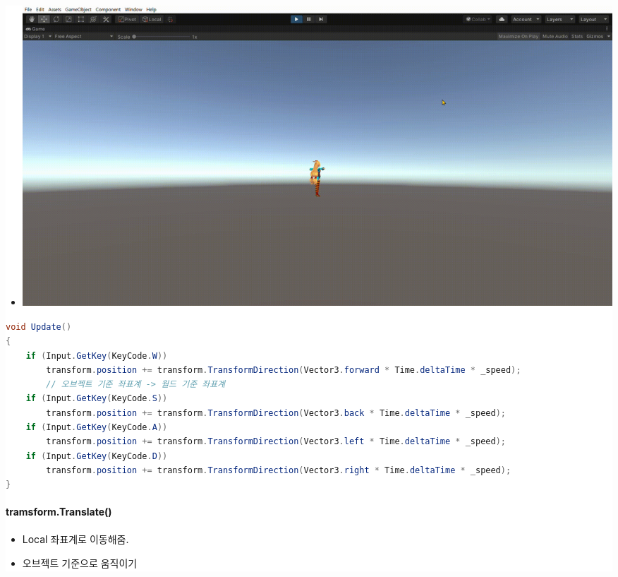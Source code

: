   - ![Preview](/uploads/transfrom/move-object-base1.gif)

  ```cs
  void Update()
  {
      if (Input.GetKey(KeyCode.W))
          transform.position += transform.TransformDirection(Vector3.forward * Time.deltaTime * _speed);
          // 오브젝트 기준 좌표계 -> 월드 기준 좌표계
      if (Input.GetKey(KeyCode.S))
          transform.position += transform.TransformDirection(Vector3.back * Time.deltaTime * _speed);
      if (Input.GetKey(KeyCode.A))
          transform.position += transform.TransformDirection(Vector3.left * Time.deltaTime * _speed);
      if (Input.GetKey(KeyCode.D))
          transform.position += transform.TransformDirection(Vector3.right * Time.deltaTime * _speed);
  }
  ```

#### tramsform.Translate()

- Local 좌표계로 이동해줌.

- 오브젝트 기준으로 움직이기
